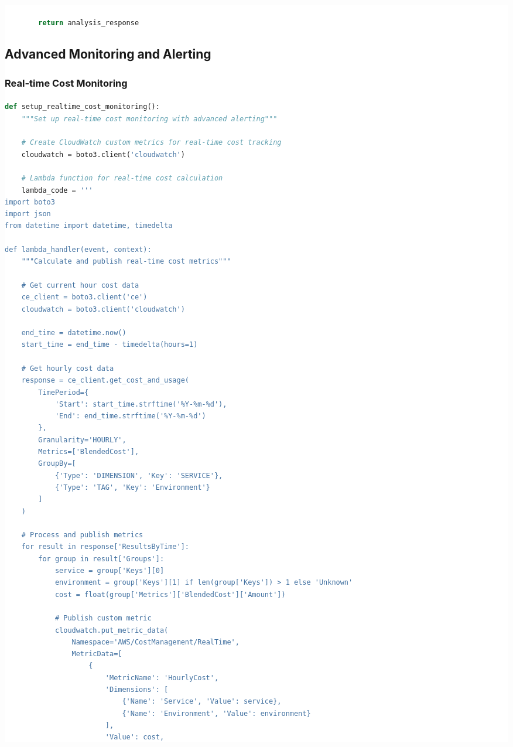 ```python
        
        return analysis_response
```

## Advanced Monitoring and Alerting

### Real-time Cost Monitoring
```python
def setup_realtime_cost_monitoring():
    """Set up real-time cost monitoring with advanced alerting"""
    
    # Create CloudWatch custom metrics for real-time cost tracking
    cloudwatch = boto3.client('cloudwatch')
    
    # Lambda function for real-time cost calculation
    lambda_code = '''
import boto3
import json
from datetime import datetime, timedelta

def lambda_handler(event, context):
    """Calculate and publish real-time cost metrics"""
    
    # Get current hour cost data
    ce_client = boto3.client('ce')
    cloudwatch = boto3.client('cloudwatch')
    
    end_time = datetime.now()
    start_time = end_time - timedelta(hours=1)
    
    # Get hourly cost data
    response = ce_client.get_cost_and_usage(
        TimePeriod={
            'Start': start_time.strftime('%Y-%m-%d'),
            'End': end_time.strftime('%Y-%m-%d')
        },
        Granularity='HOURLY',
        Metrics=['BlendedCost'],
        GroupBy=[
            {'Type': 'DIMENSION', 'Key': 'SERVICE'},
            {'Type': 'TAG', 'Key': 'Environment'}
        ]
    )
    
    # Process and publish metrics
    for result in response['ResultsByTime']:
        for group in result['Groups']:
            service = group['Keys'][0]
            environment = group['Keys'][1] if len(group['Keys']) > 1 else 'Unknown'
            cost = float(group['Metrics']['BlendedCost']['Amount'])
            
            # Publish custom metric
            cloudwatch.put_metric_data(
                Namespace='AWS/CostManagement/RealTime',
                MetricData=[
                    {
                        'MetricName': 'HourlyCost',
                        'Dimensions': [
                            {'Name': 'Service', 'Value': service},
                            {'Name': 'Environment', 'Value': environment}
                        ],
                        'Value': cost,
```